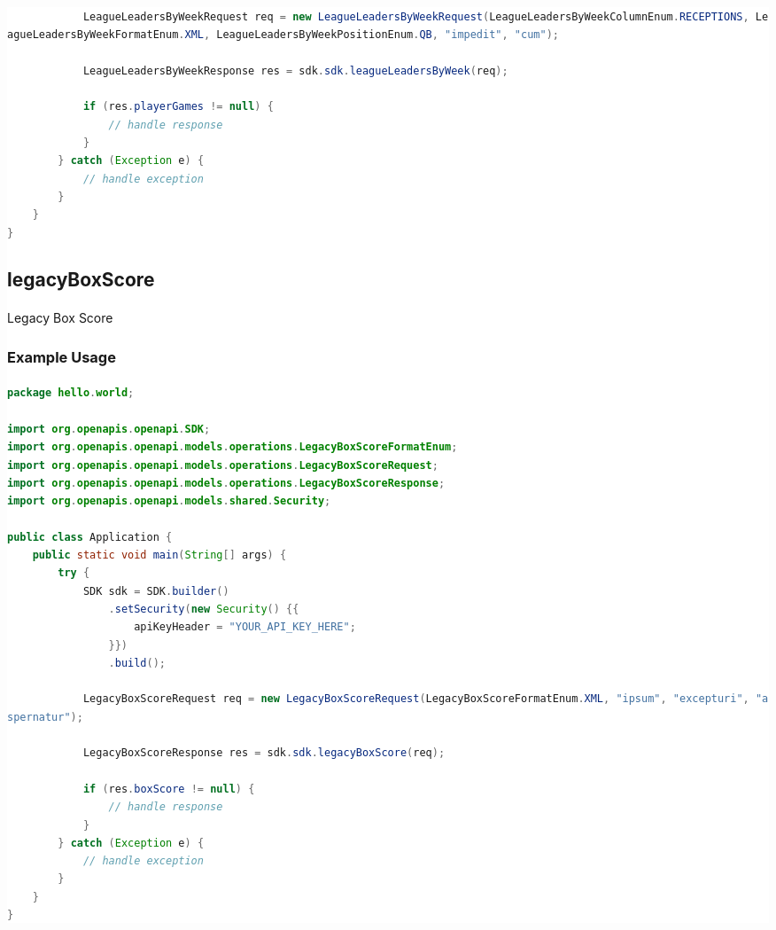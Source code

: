 ```java
            LeagueLeadersByWeekRequest req = new LeagueLeadersByWeekRequest(LeagueLeadersByWeekColumnEnum.RECEPTIONS, LeagueLeadersByWeekFormatEnum.XML, LeagueLeadersByWeekPositionEnum.QB, "impedit", "cum");            

            LeagueLeadersByWeekResponse res = sdk.sdk.leagueLeadersByWeek(req);

            if (res.playerGames != null) {
                // handle response
            }
        } catch (Exception e) {
            // handle exception
        }
    }
}
```

## legacyBoxScore

Legacy Box Score

### Example Usage

```java
package hello.world;

import org.openapis.openapi.SDK;
import org.openapis.openapi.models.operations.LegacyBoxScoreFormatEnum;
import org.openapis.openapi.models.operations.LegacyBoxScoreRequest;
import org.openapis.openapi.models.operations.LegacyBoxScoreResponse;
import org.openapis.openapi.models.shared.Security;

public class Application {
    public static void main(String[] args) {
        try {
            SDK sdk = SDK.builder()
                .setSecurity(new Security() {{
                    apiKeyHeader = "YOUR_API_KEY_HERE";
                }})
                .build();

            LegacyBoxScoreRequest req = new LegacyBoxScoreRequest(LegacyBoxScoreFormatEnum.XML, "ipsum", "excepturi", "aspernatur");            

            LegacyBoxScoreResponse res = sdk.sdk.legacyBoxScore(req);

            if (res.boxScore != null) {
                // handle response
            }
        } catch (Exception e) {
            // handle exception
        }
    }
}
```
